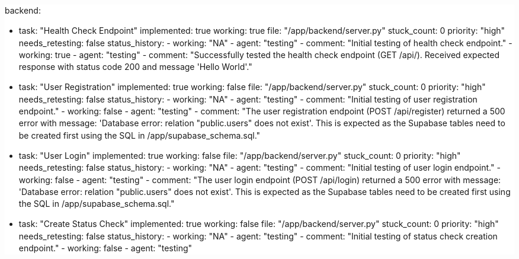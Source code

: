 backend:
  - task: "Health Check Endpoint"
    implemented: true
    working: true
    file: "/app/backend/server.py"
    stuck_count: 0
    priority: "high"
    needs_retesting: false
    status_history:
        - working: "NA"
        - agent: "testing"
        - comment: "Initial testing of health check endpoint."
        - working: true
        - agent: "testing"
        - comment: "Successfully tested the health check endpoint (GET /api/). Received expected response with status code 200 and message 'Hello World'."

  - task: "User Registration"
    implemented: true
    working: false
    file: "/app/backend/server.py"
    stuck_count: 0
    priority: "high"
    needs_retesting: false
    status_history:
        - working: "NA"
        - agent: "testing"
        - comment: "Initial testing of user registration endpoint."
        - working: false
        - agent: "testing"
        - comment: "The user registration endpoint (POST /api/register) returned a 500 error with message: 'Database error: relation \"public.users\" does not exist'. This is expected as the Supabase tables need to be created first using the SQL in /app/supabase_schema.sql."

  - task: "User Login"
    implemented: true
    working: false
    file: "/app/backend/server.py"
    stuck_count: 0
    priority: "high"
    needs_retesting: false
    status_history:
        - working: "NA"
        - agent: "testing"
        - comment: "Initial testing of user login endpoint."
        - working: false
        - agent: "testing"
        - comment: "The user login endpoint (POST /api/login) returned a 500 error with message: 'Database error: relation \"public.users\" does not exist'. This is expected as the Supabase tables need to be created first using the SQL in /app/supabase_schema.sql."

  - task: "Create Status Check"
    implemented: true
    working: false
    file: "/app/backend/server.py"
    stuck_count: 0
    priority: "high"
    needs_retesting: false
    status_history:
        - working: "NA"
        - agent: "testing"
        - comment: "Initial testing of status check creation endpoint."
        - working: false
        - agent: "testing"